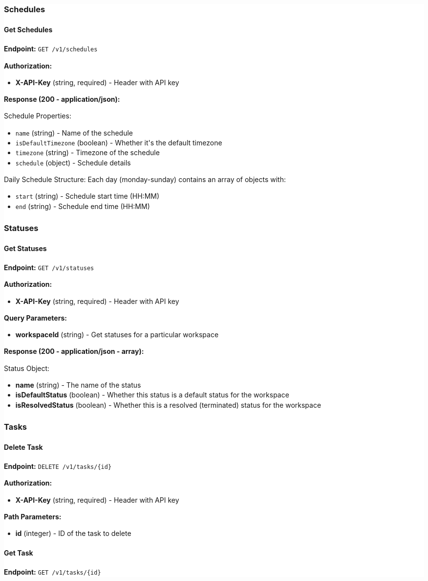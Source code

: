 ### Schedules

#### Get Schedules

**Endpoint:** `GET /v1/schedules`

**Authorization:**
- **X-API-Key** (string, required) - Header with API key

**Response (200 - application/json):**

Schedule Properties:
- `name` (string) - Name of the schedule
- `isDefaultTimezone` (boolean) - Whether it's the default timezone
- `timezone` (string) - Timezone of the schedule
- `schedule` (object) - Schedule details

Daily Schedule Structure:
Each day (monday-sunday) contains an array of objects with:
- `start` (string) - Schedule start time (HH:MM)
- `end` (string) - Schedule end time (HH:MM)

### Statuses

#### Get Statuses

**Endpoint:** `GET /v1/statuses`

**Authorization:**
- **X-API-Key** (string, required) - Header with API key

**Query Parameters:**
- **workspaceId** (string) - Get statuses for a particular workspace

**Response (200 - application/json - array):**

Status Object:
- **name** (string) - The name of the status
- **isDefaultStatus** (boolean) - Whether this status is a default status for the workspace
- **isResolvedStatus** (boolean) - Whether this is a resolved (terminated) status for the workspace

### Tasks

#### Delete Task

**Endpoint:** `DELETE /v1/tasks/{id}`

**Authorization:**
- **X-API-Key** (string, required) - Header with API key

**Path Parameters:**
- **id** (integer) - ID of the task to delete

#### Get Task

**Endpoint:** `GET /v1/tasks/{id}`

